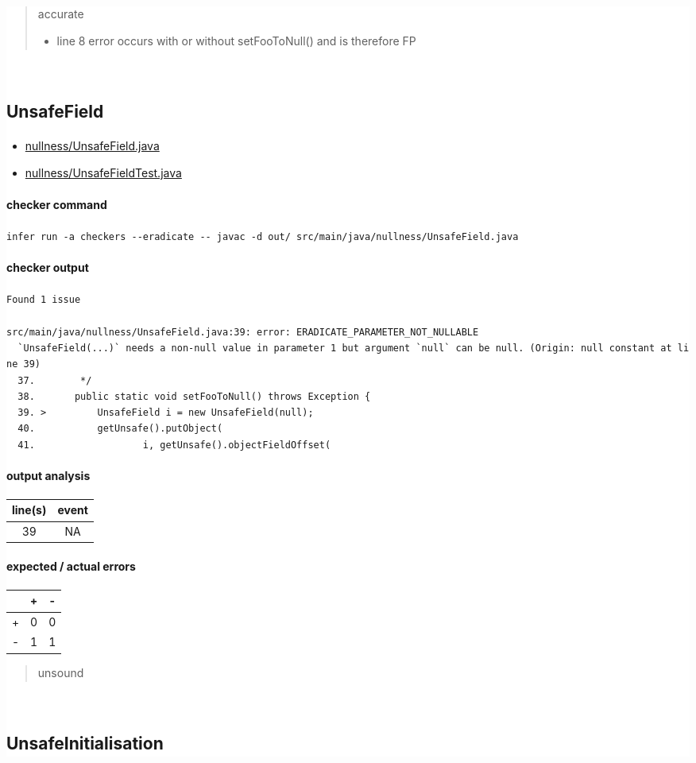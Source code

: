 > accurate
>
> * line 8 error occurs with or without setFooToNull() and is therefore FP

<br>

## UnsafeField

* [nullness/UnsafeField.java](https://github.com/michaelemery/staticanalysis/blob/master/src/main/java/nullness/DynamicProxy.java)

* [nullness/UnsafeFieldTest.java](https://github.com/michaelemery/staticanalysis/blob/master/src/test/java/nullness/UnsafeFieldTest.java)

#### checker command

```shell script
infer run -a checkers --eradicate -- javac -d out/ src/main/java/nullness/UnsafeField.java
```

#### checker output

```
Found 1 issue

src/main/java/nullness/UnsafeField.java:39: error: ERADICATE_PARAMETER_NOT_NULLABLE
  `UnsafeField(...)` needs a non-null value in parameter 1 but argument `null` can be null. (Origin: null constant at line 39)
  37.        */
  38.       public static void setFooToNull() throws Exception {
  39. >         UnsafeField i = new UnsafeField(null);
  40.           getUnsafe().putObject(
  41.                   i, getUnsafe().objectFieldOffset(
```

#### output analysis

| line(s) | event |
| :---: | :---: |
| 39 | NA |

#### expected / actual errors

|  | + | - |
| :---: | :---: | :---: |
| + | 0 | 0 |
| - | 1 | 1 |

> unsound

<br>

## UnsafeInitialisation

